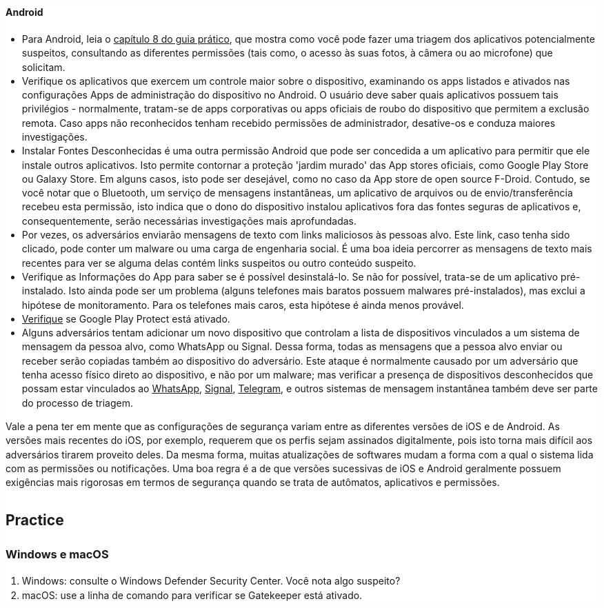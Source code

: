 #### Android

- Para Android, leia o [capítulo 8 do guia prático](https://internews.org/wp-content/uploads/2023/11/Field-Guide-to-Threat-Labs.pdf), que mostra como você pode fazer uma triagem dos aplicativos potencialmente suspeitos, consultando as diferentes permissões (tais como, o acesso às suas fotos, à câmera ou ao microfone) que solicitam.
- Verifique os aplicativos que exercem um controle maior sobre o dispositivo, examinando os apps listados e ativados nas configurações Apps de administração do dispositivo no Android. O usuário deve saber quais aplicativos possuem tais privilégios - normalmente, tratam-se de apps corporativas ou apps oficiais de roubo do dispositivo que permitem a exclusão remota. Caso apps não reconhecidos tenham recebido permissões de administrador, desative-os e conduza maiores investigações.
- Instalar Fontes Desconhecidas é uma outra permissão Android que pode ser concedida a um aplicativo para permitir que ele instale outros aplicativos. Isto permite contornar a proteção 'jardim murado' das App stores oficiais, como Google Play Store ou Galaxy Store. Em alguns casos, isto pode ser desejável, como no caso da App store de open source F-Droid. Contudo, se você notar que o Bluetooth, um serviço de mensagens instantâneas, um aplicativo de arquivos ou de envio/transferência recebeu esta permissão, isto indica que o dono do dispositivo instalou aplicativos fora das fontes seguras de aplicativos e, consequentemente, serão necessárias investigações mais aprofundadas.
- Por vezes, os adversários enviarão mensagens de texto com links maliciosos às pessoas alvo. Este link, caso tenha sido clicado, pode conter um malware ou uma carga de engenharia social. É uma boa ideia percorrer as mensagens de texto mais recentes para ver se alguma delas contém links suspeitos ou outro conteúdo suspeito.
- Verifique as Informações do App para saber se é possível desinstalá-lo. Se não for possível, trata-se de um aplicativo pré-instalado. Isto ainda pode ser um problema (alguns telefones mais baratos possuem malwares pré-instalados), mas exclui a hipótese de monitoramento. Para os telefones mais caros, esta hipótese é ainda menos provável.
- [Verifique](https://support.google.com/android/answer/2812853?hl=en) se Google Play Protect está ativado.
- Alguns adversários tentam adicionar um novo dispositivo que controlam a lista de dispositivos vinculados a um sistema de mensagem da pessoa alvo, como WhatsApp ou Signal. Dessa forma, todas as mensagens que a pessoa alvo enviar ou receber serão copiadas também ao dispositivo do adversário. Este ataque é normalmente causado por um adversário que tenha acesso físico direto ao dispositivo, e não por um malware; mas verificar a presença de dispositivos desconhecidos que possam estar vinculados ao [WhatsApp](https://faq.whatsapp.com/378279804439436/?cms_platform=iphone), [Signal](https://support.signal.org/hc/pt-br/articles/360007320551-Aparelhos-vinculados), [Telegram](https://telegram.org/blog/sessions-and-2-step-verification), e outros sistemas de mensagem instantânea também deve ser parte do processo de triagem.

Vale a pena ter em mente que as configurações de segurança variam entre as diferentes versões de iOS e de Android. As versões mais recentes do iOS, por exemplo, requerem que os perfis sejam assinados digitalmente, pois isto torna mais difícil aos adversários tirarem proveito deles. Da mesma forma, muitas atualizações de softwares mudam a forma com a qual o sistema lida com as permissões ou notificações. Uma boa regra é a de que versões sucessivas de iOS e Android geralmente possuem exigências mais rigorosas em termos de segurança quando se trata de autômatos, aplicativos e permissões.

## Practice

### Windows e macOS

1. Windows: consulte o Windows Defender Security Center. Você nota algo suspeito?
2. macOS: use a linha de comando para verificar se Gatekeeper está ativado.
